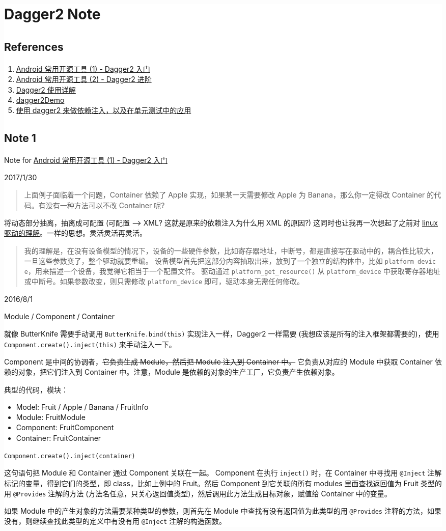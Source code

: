 # Dagger2 Note

## References

1. [Android 常用开源工具 (1) - Dagger2 入门](http://blog.csdn.net/duo2005duo/article/details/50618171)
1. [Android 常用开源工具 (2) - Dagger2 进阶](http://blog.csdn.net/duo2005duo/article/details/50696166)
1. [Dagger2 使用详解](http://zpayh.xyz/2016/07/07/Dagger2%E4%BD%BF%E7%94%A8%E8%AF%A6%E8%A7%A3/)
1. [dagger2Demo](https://github.com/luxiaoming/dagger2Demo)
1. [使用 dagger2 来做依赖注入，以及在单元测试中的应用](http://chriszou.com/2016/05/10/android-unit-testing-di-dagger.html)

## Note 1

Note for [Android 常用开源工具 (1) - Dagger2 入门](http://blog.csdn.net/duo2005duo/article/details/50618171)

2017/1/30

> 上面例子面临着一个问题，Container 依赖了 Apple 实现，如果某一天需要修改 Apple 为 Banana，那么你一定得改 Container 的代码。有没有一种方法可以不改 Container 呢?

将动态部分抽离，抽离成可配置 (可配置 --> XML? 这就是原来的依赖注入为什么用 XML 的原因?) 这同时也让我再一次想起了之前对 [linux 驱动的理解](http://baurine.github.io/2013/06/02/linux_subsystem_device_mode.html)。一样的思想。灵活灵活再灵活。

> 我的理解是，在没有设备模型的情况下，设备的一些硬件参数，比如寄存器地址，中断号，都是直接写在驱动中的，耦合性比较大，一旦这些参数变了，整个驱动就要重编。
> 设备模型首先把这部分内容抽取出来，放到了一个独立的结构体中，比如 `platform_device`，用来描述一个设备，我觉得它相当于一个配置文件。
> 驱动通过 `platform_get_resource()` 从 `platform_device` 中获取寄存器地址或中断号。如果参数改变，则只需修改 `platform_device` 即可，驱动本身无需任何修改。

2016/8/1

Module / Component / Container

就像 ButterKnife 需要手动调用 `ButterKnife.bind(this)` 实现注入一样，Dagger2 一样需要 (我想应该是所有的注入框架都需要的)，使用 `Component.create().inject(this)` 来手动注入一下。

Component 是中间的协调者，~~它负责生成 Module，然后把 Module 注入到 Container 中。~~ 它负责从对应的 Module 中获取 Container 依赖的对象，把它们注入到 Container 中。注意，Module 是依赖的对象的生产工厂，它负责产生依赖对象。

典型的代码，模块：

- Model: Fruit / Apple / Banana / FruitInfo
- Module: FruitModule
- Component: FruitComponent
- Container: FruitContainer

`Component.create().inject(container)`

这句语句把  Module 和 Container 通过 Component 关联在一起。
Component 在执行 `inject()` 时，在 Container 中寻找用 `@Inject` 注解标记的变量，得到它们的类型，即 class，比如上例中的 Fruit。然后 Component 到它关联的所有 modules 里面查找返回值为 Fruit 类型的用 `@Provides` 注解的方法 (方法名任意，只关心返回值类型)，然后调用此方法生成目标对象，赋值给 Container 中的变量。

如果 Module 中的产生对象的方法需要某种类型的参数，则首先在 Module 中查找有没有返回值为此类型的用 `@Provides` 注释的方法，如果没有，则继续查找此类型的定义中有没有用 `@Inject` 注解的构造函数。
